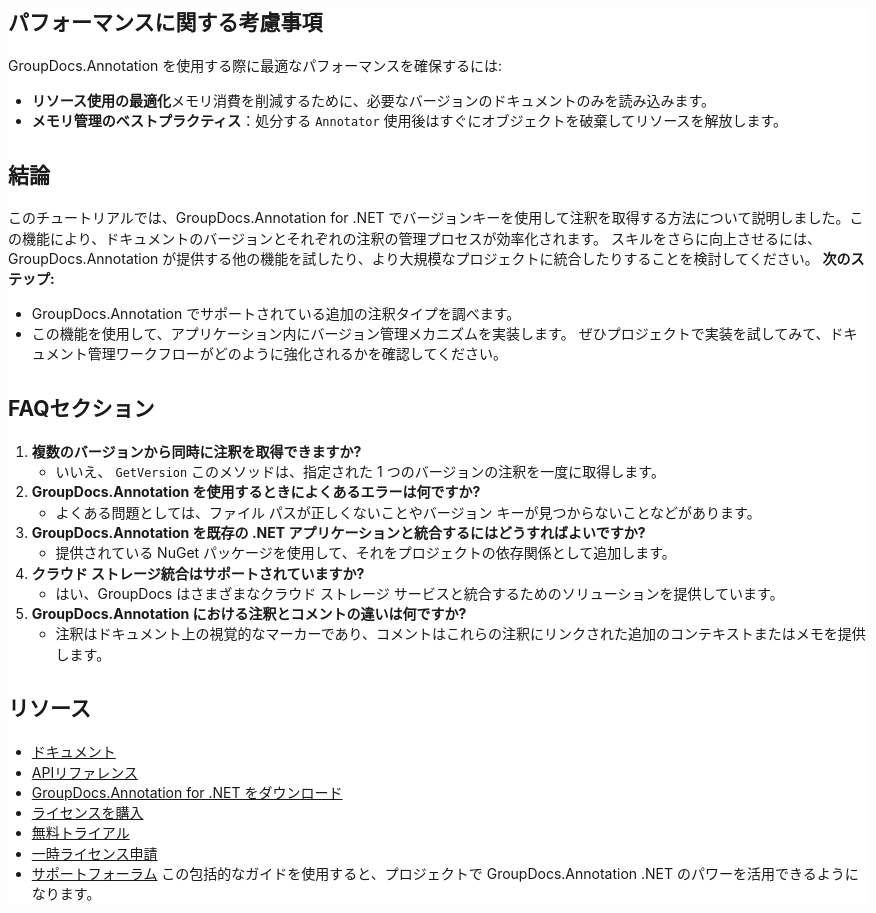 ## パフォーマンスに関する考慮事項
GroupDocs.Annotation を使用する際に最適なパフォーマンスを確保するには:
- **リソース使用の最適化**メモリ消費を削減するために、必要なバージョンのドキュメントのみを読み込みます。
- **メモリ管理のベストプラクティス**：処分する `Annotator` 使用後はすぐにオブジェクトを破棄してリソースを解放します。
## 結論
このチュートリアルでは、GroupDocs.Annotation for .NET でバージョンキーを使用して注釈を取得する方法について説明しました。この機能により、ドキュメントのバージョンとそれぞれの注釈の管理プロセスが効率化されます。 
スキルをさらに向上させるには、GroupDocs.Annotation が提供する他の機能を試したり、より大規模なプロジェクトに統合したりすることを検討してください。
**次のステップ:**
- GroupDocs.Annotation でサポートされている追加の注釈タイプを調べます。
- この機能を使用して、アプリケーション内にバージョン管理メカニズムを実装します。
ぜひプロジェクトで実装を試してみて、ドキュメント管理ワークフローがどのように強化されるかを確認してください。
## FAQセクション
1. **複数のバージョンから同時に注釈を取得できますか?**
   - いいえ、 `GetVersion` このメソッドは、指定された 1 つのバージョンの注釈を一度に取得します。
2. **GroupDocs.Annotation を使用するときによくあるエラーは何ですか?**
   - よくある問題としては、ファイル パスが正しくないことやバージョン キーが見つからないことなどがあります。
3. **GroupDocs.Annotation を既存の .NET アプリケーションと統合するにはどうすればよいですか?**
   - 提供されている NuGet パッケージを使用して、それをプロジェクトの依存関係として追加します。
4. **クラウド ストレージ統合はサポートされていますか?**
   - はい、GroupDocs はさまざまなクラウド ストレージ サービスと統合するためのソリューションを提供しています。
5. **GroupDocs.Annotation における注釈とコメントの違いは何ですか?**
   - 注釈はドキュメント上の視覚的なマーカーであり、コメントはこれらの注釈にリンクされた追加のコンテキストまたはメモを提供します。
## リソース
- [ドキュメント](https://docs.groupdocs.com/annotation/net/)
- [APIリファレンス](https://reference.groupdocs.com/annotation/net/)
- [GroupDocs.Annotation for .NET をダウンロード](https://releases.groupdocs.com/annotation/net/)
- [ライセンスを購入](https://purchase.groupdocs.com/buy)
- [無料トライアル](https://releases.groupdocs.com/annotation/net/)
- [一時ライセンス申請](https://purchase.groupdocs.com/temporary-license/)
- [サポートフォーラム](https://forum.groupdocs.com/c/annotation/) 
この包括的なガイドを使用すると、プロジェクトで GroupDocs.Annotation .NET のパワーを活用できるようになります。